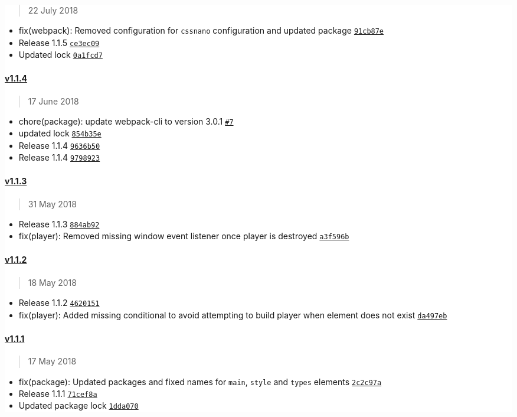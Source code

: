 > 22 July 2018

- fix(webpack): Removed configuration for `cssnano` configuration and updated package [`91cb87e`](https://github.com/openplayerjs/openplayerjs/commit/91cb87ee47e402b189919aa26426556adc611746)
- Release 1.1.5 [`ce3ec09`](https://github.com/openplayerjs/openplayerjs/commit/ce3ec09c9d386bf5353a20388585c81586ab3989)
- Updated lock [`0a1fcd7`](https://github.com/openplayerjs/openplayerjs/commit/0a1fcd74e232cc552e1f2d3b85d178585aaa9b0f)

#### [v1.1.4](https://github.com/openplayerjs/openplayerjs/compare/v1.1.3...v1.1.4)

> 17 June 2018

- chore(package): update webpack-cli to version 3.0.1 [`#7`](https://github.com/openplayerjs/openplayerjs/issues/7)
- updated lock [`854b35e`](https://github.com/openplayerjs/openplayerjs/commit/854b35e46614f288d4c3117ddb3e5f96e5182543)
- Release 1.1.4 [`9636b50`](https://github.com/openplayerjs/openplayerjs/commit/9636b5001215c9e6143a9e0f16a1fb216bb68eb0)
- Release 1.1.4 [`9798923`](https://github.com/openplayerjs/openplayerjs/commit/97989233da6cddb35f957509ab757ba055e1b264)

#### [v1.1.3](https://github.com/openplayerjs/openplayerjs/compare/v1.1.2...v1.1.3)

> 31 May 2018

- Release 1.1.3 [`884ab92`](https://github.com/openplayerjs/openplayerjs/commit/884ab925e480f4258f492025e18d0d1ab07b0243)
- fix(player): Removed missing window event listener once player is destroyed [`a3f596b`](https://github.com/openplayerjs/openplayerjs/commit/a3f596bf6d3e1f19a9a24e93ee1cbecfc63468b0)

#### [v1.1.2](https://github.com/openplayerjs/openplayerjs/compare/v1.1.1...v1.1.2)

> 18 May 2018

- Release 1.1.2 [`4620151`](https://github.com/openplayerjs/openplayerjs/commit/4620151c4746c68e8eef7cdb348059fc42fd79c6)
- fix(player): Added missing conditional to avoid attempting to build player when element does not exist [`da497eb`](https://github.com/openplayerjs/openplayerjs/commit/da497eb360b6da156571849faf12cfb669c076da)

#### [v1.1.1](https://github.com/openplayerjs/openplayerjs/compare/v1.1.0...v1.1.1)

> 17 May 2018

- fix(package): Updated packages and fixed names for `main`, `style` and `types` elements [`2c2c97a`](https://github.com/openplayerjs/openplayerjs/commit/2c2c97a6bd477b5ba978ee46a7ff032cc25e0dd6)
- Release 1.1.1 [`71cef8a`](https://github.com/openplayerjs/openplayerjs/commit/71cef8a48cf152b48cc0b95ebf84ea5fd5b6d0ac)
- Updated package lock [`1dda070`](https://github.com/openplayerjs/openplayerjs/commit/1dda07097331e3fe1d615ba4231e5071160e6262)
